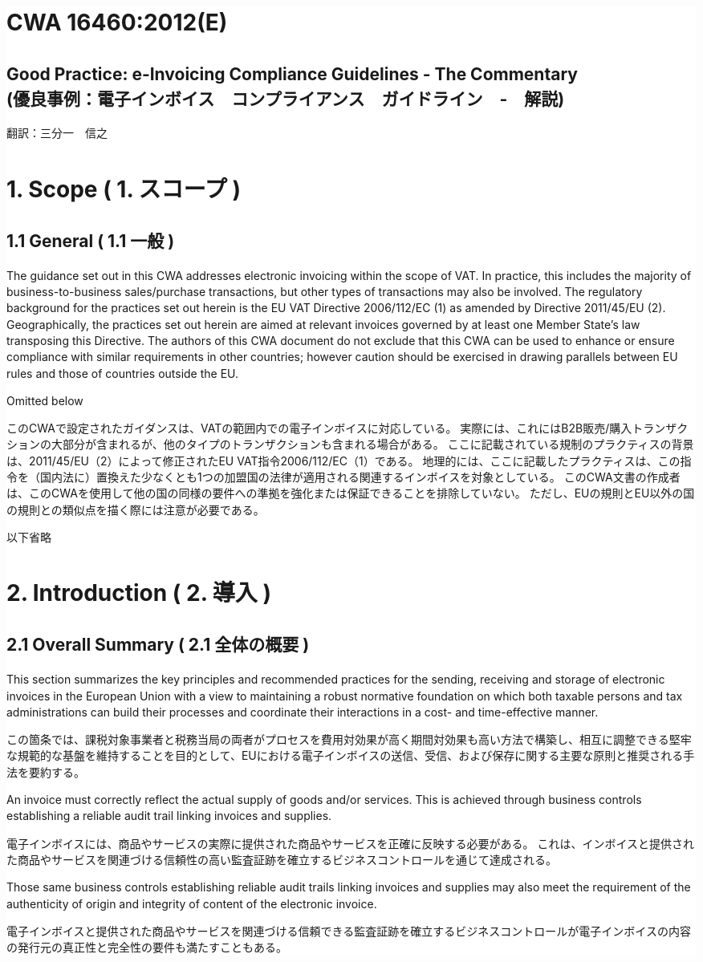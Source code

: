 # CWA 16460:2012(E)  
## Good Practice: e-Invoicing Compliance Guidelines - The Commentary<br>(優良事例：電子インボイス　コンプライアンス　ガイドライン　-　解説)
翻訳：三分一　信之  
# 1. Scope ( 1. スコープ )  
## 1.1 General ( 1.1 一般 )  

The guidance set out in this CWA addresses electronic invoicing within the scope of VAT. In practice, this includes the majority of business-to-business sales/purchase transactions, but other types of transactions may also be involved. The regulatory background for the practices set out herein is the EU VAT Directive 2006/112/EC (1) as amended by Directive 2011/45/EU (2). Geographically, the practices set out herein are aimed at relevant invoices governed by at least one Member State’s law transposing this Directive. The authors of this CWA document do not exclude that this CWA can be used to enhance or ensure compliance with similar requirements in other countries; however caution should be exercised in drawing parallels between EU rules and those of countries outside the EU.  

Omitted below  

このCWAで設定されたガイダンスは、VATの範囲内での電子インボイスに対応している。 実際には、これにはB2B販売/購入トランザクションの大部分が含まれるが、他のタイプのトランザクションも含まれる場合がある。 ここに記載されている規制のプラクティスの背景は、2011/45/EU（2）によって修正されたEU VAT指令2006/112/EC（1）である。 地理的には、ここに記載したプラクティスは、この指令を（国内法に）置換えた少なくとも1つの加盟国の法律が適用される関連するインボイスを対象としている。 このCWA文書の作成者は、このCWAを使用して他の国の同様の要件への準拠を強化または保証できることを排除していない。 ただし、EUの規則とEU以外の国の規則との類似点を描く際には注意が必要である。  

以下省略  

# 2. Introduction ( 2. 導入 )  
## 2.1 Overall Summary ( 2.1 全体の概要 )  

This section summarizes the key principles and recommended practices for the sending, receiving and storage of electronic invoices in the European Union with a view to maintaining a robust normative foundation on which both taxable persons and tax administrations can build their processes and coordinate their interactions in a cost- and time-effective manner.  

この箇条では、課税対象事業者と税務当局の両者がプロセスを費用対効果が高く期間対効果も高い方法で構築し、相互に調整できる堅牢な規範的な基盤を維持することを目的として、EUにおける電子インボイスの送信、受信、および保存に関する主要な原則と推奨される手法を要約する。  

An invoice must correctly reflect the actual supply of goods and/or services. This is achieved through business controls establishing a reliable audit trail linking invoices and supplies.  

電子インボイスには、商品やサービスの実際に提供された商品やサービスを正確に反映する必要がある。 これは、インボイスと提供された商品やサービスを関連づける信頼性の高い監査証跡を確立するビジネスコントロールを通じて達成される。  

Those same business controls establishing reliable audit trails linking invoices and supplies may also meet the requirement of the authenticity of origin and integrity of content of the electronic invoice.　

電子インボイスと提供された商品やサービスを関連づける信頼できる監査証跡を確立するビジネスコントロールが電子インボイスの内容の発行元の真正性と完全性の要件も満たすこともある。
